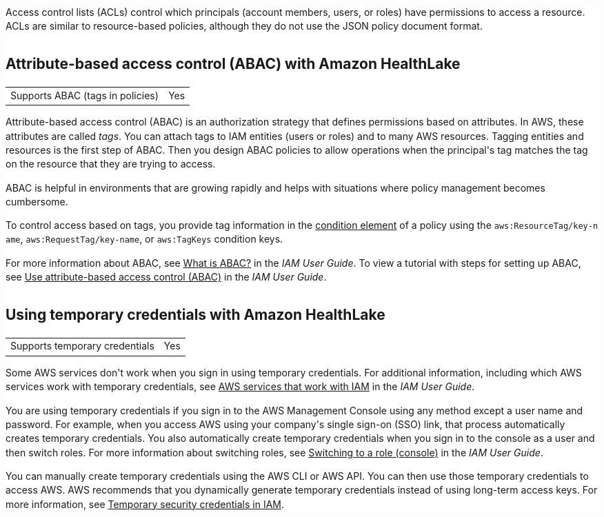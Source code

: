 Access control lists \(ACLs\) control which principals \(account members, users, or roles\) have permissions to access a resource\. ACLs are similar to resource\-based policies, although they do not use the JSON policy document format\.

## Attribute\-based access control \(ABAC\) with Amazon HealthLake<a name="security_iam_service-with-iam-tags"></a>


|  |  | 
| --- |--- |
|  Supports ABAC \(tags in policies\)  |  Yes  | 

Attribute\-based access control \(ABAC\) is an authorization strategy that defines permissions based on attributes\. In AWS, these attributes are called *tags*\. You can attach tags to IAM entities \(users or roles\) and to many AWS resources\. Tagging entities and resources is the first step of ABAC\. Then you design ABAC policies to allow operations when the principal's tag matches the tag on the resource that they are trying to access\.

ABAC is helpful in environments that are growing rapidly and helps with situations where policy management becomes cumbersome\.

To control access based on tags, you provide tag information in the [condition element](https://docs.aws.amazon.com/IAM/latest/UserGuide/reference_policies_elements_condition.html) of a policy using the `aws:ResourceTag/key-name`, `aws:RequestTag/key-name`, or `aws:TagKeys` condition keys\.

For more information about ABAC, see [What is ABAC?](https://docs.aws.amazon.com/IAM/latest/UserGuide/introduction_attribute-based-access-control.html) in the *IAM User Guide*\. To view a tutorial with steps for setting up ABAC, see [Use attribute\-based access control \(ABAC\)](https://docs.aws.amazon.com/IAM/latest/UserGuide/tutorial_attribute-based-access-control.html) in the *IAM User Guide*\.

## Using temporary credentials with Amazon HealthLake<a name="security_iam_service-with-iam-roles-tempcreds"></a>


|  |  | 
| --- |--- |
|  Supports temporary credentials  |  Yes  | 

Some AWS services don't work when you sign in using temporary credentials\. For additional information, including which AWS services work with temporary credentials, see [AWS services that work with IAM](https://docs.aws.amazon.com/IAM/latest/UserGuide/reference_aws-services-that-work-with-iam.html) in the *IAM User Guide*\.

You are using temporary credentials if you sign in to the AWS Management Console using any method except a user name and password\. For example, when you access AWS using your company's single sign\-on \(SSO\) link, that process automatically creates temporary credentials\. You also automatically create temporary credentials when you sign in to the console as a user and then switch roles\. For more information about switching roles, see [Switching to a role \(console\)](https://docs.aws.amazon.com/IAM/latest/UserGuide/id_roles_use_switch-role-console.html) in the *IAM User Guide*\.

You can manually create temporary credentials using the AWS CLI or AWS API\. You can then use those temporary credentials to access AWS\. AWS recommends that you dynamically generate temporary credentials instead of using long\-term access keys\. For more information, see [Temporary security credentials in IAM](https://docs.aws.amazon.com/IAM/latest/UserGuide/id_credentials_temp.html)\.
